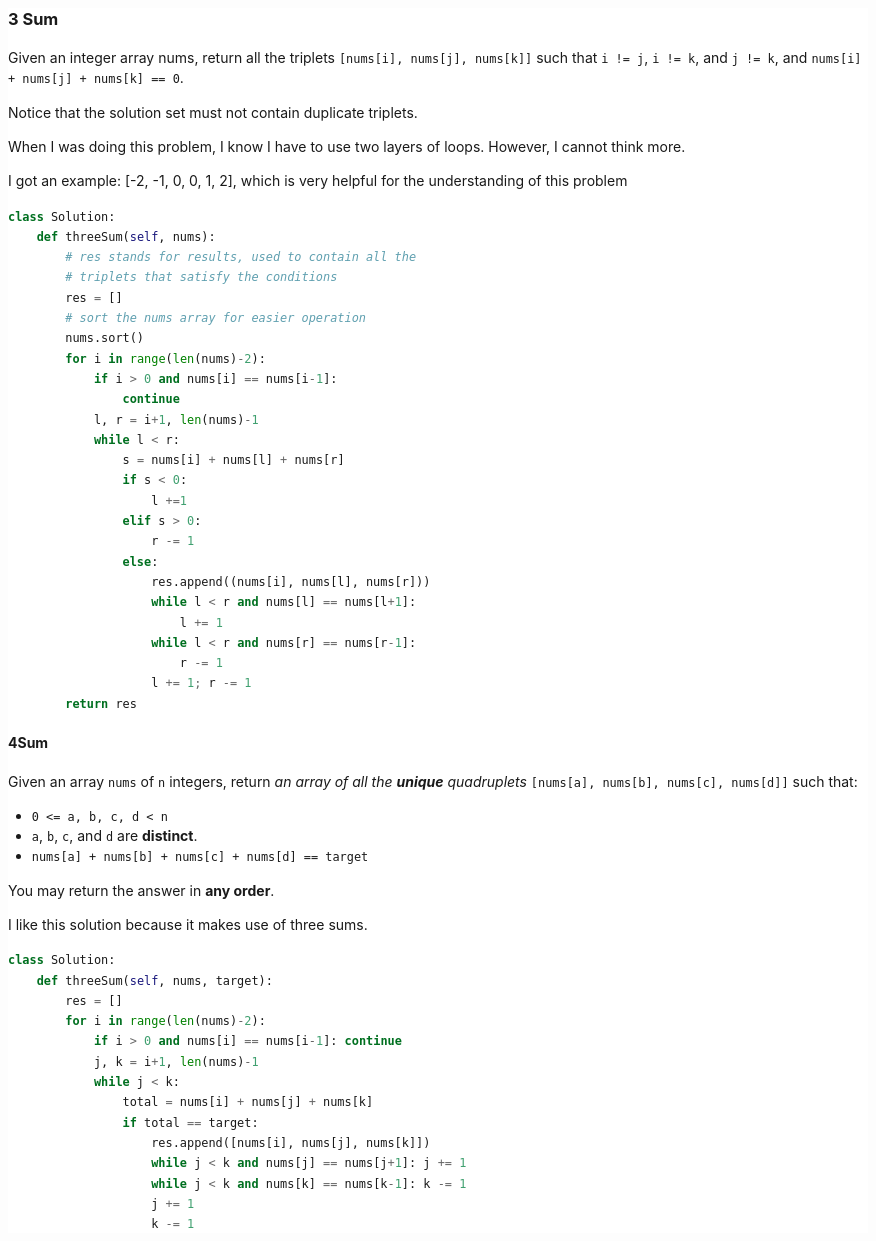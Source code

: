 ### 3 Sum

Given an integer array nums, return all the triplets `[nums[i], nums[j], nums[k]]` such that `i != j`, `i != k`, and `j != k`, and `nums[i] + nums[j] + nums[k] == 0`.

Notice that the solution set must not contain duplicate triplets.

When I was doing this problem, I know I have to use two layers of loops. However, I cannot think more.

I got an example: [-2, -1, 0, 0, 1, 2], which is very helpful for the understanding of this problem

```python
class Solution:
    def threeSum(self, nums):
        # res stands for results, used to contain all the 
        # triplets that satisfy the conditions
        res = []
        # sort the nums array for easier operation
        nums.sort()
        for i in range(len(nums)-2):
            if i > 0 and nums[i] == nums[i-1]:
                continue
            l, r = i+1, len(nums)-1
            while l < r:
                s = nums[i] + nums[l] + nums[r]
                if s < 0:
                    l +=1 
                elif s > 0:
                    r -= 1
                else:
                    res.append((nums[i], nums[l], nums[r]))
                    while l < r and nums[l] == nums[l+1]:
                        l += 1
                    while l < r and nums[r] == nums[r-1]:
                        r -= 1
                    l += 1; r -= 1
        return res
```

#### 4Sum

Given an array `nums` of `n` integers, return *an array of all the **unique** quadruplets* `[nums[a], nums[b], nums[c], nums[d]]` such that:

- `0 <= a, b, c, d < n`
- `a`, `b`, `c`, and `d` are **distinct**.
- `nums[a] + nums[b] + nums[c] + nums[d] == target`

You may return the answer in **any order**.

I like this solution because it makes use of three sums.

```python
class Solution:
    def threeSum(self, nums, target):
        res = []
        for i in range(len(nums)-2):
            if i > 0 and nums[i] == nums[i-1]: continue
            j, k = i+1, len(nums)-1
            while j < k:
                total = nums[i] + nums[j] + nums[k]
                if total == target:
                    res.append([nums[i], nums[j], nums[k]])
                    while j < k and nums[j] == nums[j+1]: j += 1
                    while j < k and nums[k] == nums[k-1]: k -= 1
                    j += 1
                    k -= 1
```